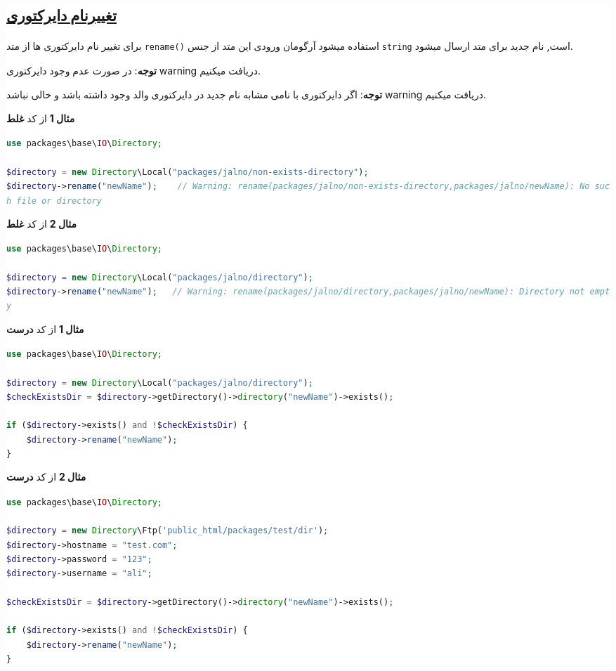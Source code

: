 
## [تغییرنام دایرکتوری](#howto_rename_directories) 

برای تغییر نام دایرکتوری ها از متد `rename()` استفاده میشود 
آرگومان ورودی این متد از جنس  `string` است, نام جدید برای متد ارسال میشود.

__توجه__: در صورت عدم وجود دایرکتوری warning دریافت میکنیم.

__توجه__: اگر دایرکتوری با نامی مشابه نام جدید در دایرکتوری والد وجود داشته باشد و خالی نباشد warning دریافت میکنیم.

**مثال 1** از کد **غلط**
```php
use packages\base\IO\Directory;

$directory = new Directory\Local("packages/jalno/non-exists-directory");
$directory->rename("newName");    // Warning: rename(packages/jalno/non-exists-directory,packages/jalno/newName): No such file or directory 
```

**مثال 2** از کد **غلط**
```php
use packages\base\IO\Directory;

$directory = new Directory\Local("packages/jalno/directory");
$directory->rename("newName");   // Warning: rename(packages/jalno/directory,packages/jalno/newName): Directory not empty
```

**مثال 1** از کد **درست**
```php
use packages\base\IO\Directory;

$directory = new Directory\Local("packages/jalno/directory");
$checkExistsDir = $directory->getDirectory()->directory("newName")->exists();

if ($directory->exists() and !$checkExistsDir) {
    $directory->rename("newName");
}
```

**مثال 2** از کد **درست**
```php
use packages\base\IO\Directory;

$directory = new Directory\Ftp('public_html/packages/test/dir');
$directory->hostname = "test.com";
$directory->password = "123";
$directory->username = "ali";

$checkExistsDir = $directory->getDirectory()->directory("newName")->exists();

if ($directory->exists() and !$checkExistsDir) {
    $directory->rename("newName");
}

```
